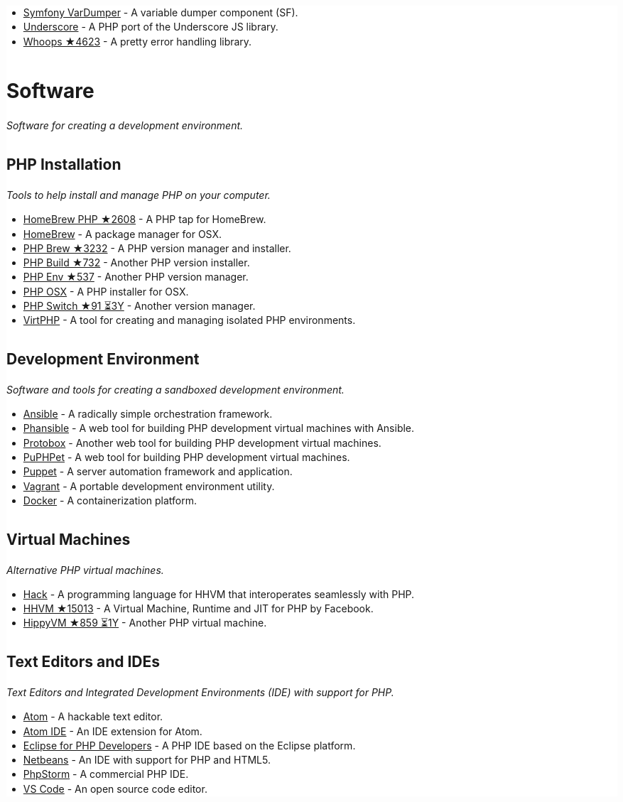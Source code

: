 * [Symfony VarDumper](http://symfony.com/doc/current/components/var_dumper.html) - A variable dumper component (SF).
* [Underscore](http://anahkiasen.github.io/underscore-php/) - A PHP port of the Underscore JS library.
* [Whoops ★4623](https://github.com/filp/whoops) - A pretty error handling library.

# Software
*Software for creating a development environment.*

## PHP Installation
*Tools to help install and manage PHP on your computer.*

* [HomeBrew PHP ★2608](https://github.com/Homebrew/homebrew-php) - A PHP tap for HomeBrew.
* [HomeBrew](https://brew.sh/) - A package manager for OSX.
* [PHP Brew ★3232](https://github.com/phpbrew/phpbrew) - A PHP version manager and installer.
* [PHP Build ★732](https://github.com/php-build/php-build) - Another PHP version installer.
* [PHP Env ★537](https://github.com/CHH/phpenv) - Another PHP version manager.
* [PHP OSX](https://php-osx.liip.ch/) - A PHP installer for OSX.
* [PHP Switch ★91 ⏳3Y](https://github.com/jubianchi/phpswitch) - Another version manager.
* [VirtPHP](http://virtphp.org/) - A tool for creating and managing isolated PHP environments.

## Development Environment
*Software and tools for creating a sandboxed development environment.*

* [Ansible](https://www.ansible.com/) - A radically simple orchestration framework.
* [Phansible](http://phansible.com/) - A web tool for building PHP development virtual machines with Ansible.
* [Protobox](http://getprotobox.com/) - Another web tool for building PHP development virtual machines.
* [PuPHPet](https://puphpet.com/) - A web tool for building PHP development virtual machines.
* [Puppet](https://puppet.com/) - A server automation framework and application.
* [Vagrant](https://www.vagrantup.com/) - A portable development environment utility.
* [Docker](https://www.docker.com/) - A containerization platform.

## Virtual Machines
*Alternative PHP virtual machines.*

* [Hack](http://hacklang.org/) - A programming language for HHVM that interoperates seamlessly with PHP.
* [HHVM ★15013](https://github.com/facebook/hhvm) - A Virtual Machine, Runtime and JIT for PHP by Facebook.
* [HippyVM ★859 ⏳1Y](https://github.com/hippyvm/hippyvm) - Another PHP virtual machine.

## Text Editors and IDEs
*Text Editors and Integrated Development Environments (IDE) with support for PHP.*

* [Atom](https://atom.io/) - A hackable text editor.
* [Atom IDE](https://ide.atom.io/) - An IDE extension for Atom.
* [Eclipse for PHP Developers](https://www.eclipse.org/downloads/) - A PHP IDE based on the Eclipse platform.
* [Netbeans](https://netbeans.org) - An IDE with support for PHP and HTML5.
* [PhpStorm](http://www.jetbrains.com/phpstorm/) - A commercial PHP IDE.
* [VS Code](https://code.visualstudio.com/) - An open source code editor.
